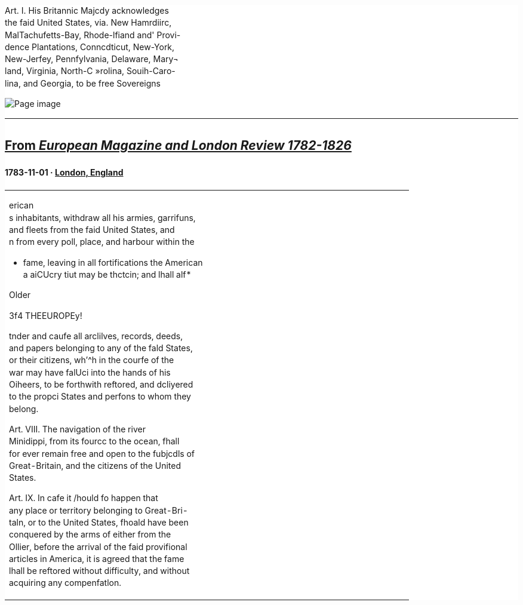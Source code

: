 Art. I. His Britannic Majcdy acknowledges  
the faid United States, via. New Hamrdiirc,  
MalTachufetts-Bay, Rhode-lfiand and&#x27; Provi-  
dence Plantations, Conncdticut, New-York,  
New-Jerfey, Pennfylvania, Delaware, Mary¬  
land, Virginia, North-C »rolina, Souih-Caro-  
lina, and Georgia, to be free Sovereigns
</td><td style="width: 50%; max-height: 75%; margin: auto; display: block;">
<img alt="Page image" src="https://iiif.archive.org/image/iiif/2/sim_european-magazine-and-london-review_1783-11_4%2Fsim_european-magazine-and-london-review_1783-11_4_jp2.zip%2Fsim_european-magazine-and-london-review_1783-11_4_jp2%2Fsim_european-magazine-and-london-review_1783-11_4_0067.jp2/pct:12.413793103448276,3.250401284109149,87.58620689655173,88.34269662921348/,600/0/default.jpg"/>
</td>
</tr></table>

---

## [From _European Magazine and London Review 1782-1826_](https://archive.org/details/sim_european-magazine-and-london-review_1783-11_4/page/n68/mode/1up?view=theater)

#### 1783-11-01 &middot; [London, England](http://dbpedia.org/resource/London)

<table style="width: 100%;"><tr><td style="width: 50%">

erican  
s inhabitants, withdraw all his armies, garrifuns,  
and fleets from the faid United States, and  
n from every poll, place, and harbour within the  
- fame, leaving in all fortifications the American  
a aiCUcry tiut may be thctcin; and lhall alf*  
  
Older  
  
  
3f4 THEEUROPEy!  
  
tnder and caufe all arclilves, records, deeds,  
and papers belonging to any of the fald States,  
or their citizens, wh’^h in the courfe of the  
war may have falUci into the hands of his  
Oiheers, to be forthwith reftored, and dcliyered  
to the propci States and perfons to whom they  
belong.  
  
Art. VIII. The navigation of the river  
Minidippi, from its fourcc to the ocean, fhall  
for ever remain free and open to the fubjcdls of  
Great-Britain, and the citizens of the United  
States.  
  
Art. IX. In cafe it /hould fo happen that  
any place or territory belonging to Great-Bri-  
taln, or to the United States, fhoald have been  
conquered by the arms of either from the  
Ollier, before the arrival of the faid provifional  
articles in America, it is agreed that the fame  
lhall be reftored without difficulty, and without  
acquiring any compenfatlon.  
  